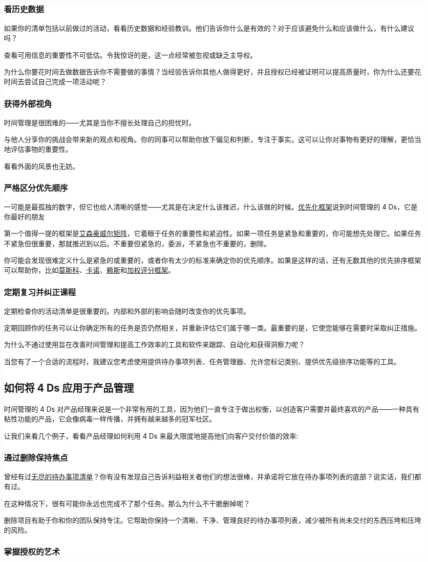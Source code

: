 ### 看历史数据

如果你的清单包括以前做过的活动，看看历史数据和经验教训。他们告诉你什么是有效的？对于应该避免什么和应该做什么，有什么建议吗？

查看可用信息的重要性不可低估。令我惊讶的是，这一点经常被忽视或缺乏主导权。

为什么你要花时间去做数据告诉你不需要做的事情？当经验告诉你其他人做得更好，并且授权已经被证明可以提高质量时，你为什么还要花时间去尝试自己完成一项活动呢？

### 获得外部视角

时间管理是很困难的——尤其是当你不擅长处理自己的担忧时。

与他人分享你的挑战会带来新的观点和视角。你的同事可以帮助你放下偏见和判断，专注于事实。这可以让你对事物有更好的理解，更恰当地评估事物的重要性。

看看外面的风景也无妨。

### 严格区分优先顺序

一可能是最孤独的数字，但它也给人清晰的感觉——尤其是在决定什么该推迟，什么该做的时候。[优先化框架](https://blog.logrocket.com/product-management/product-feature-prioritization-frameworks-strategies/)说到时间管理的 4 Ds，它是你最好的朋友

第一个值得一提的框架是[艾森豪威尔矩阵](https://blog.logrocket.com/product-management/eisenhower-matrix-prioritize-tasks-examples-template/)，它着眼于任务的重要性和紧迫性。如果一项任务是紧急和重要的，你可能想先处理它。如果任务不紧急但很重要，那就推迟到以后。不重要但紧急的，委派，不紧急也不重要的，删除。

你可能会发现很难定义什么是紧急的或重要的，或者你有太少的标准来确定你的优先顺序。如果是这样的话，还有无数其他的优先排序框架可以帮助你，比如[莫斯科](https://blog.logrocket.com/product-management/product-feature-prioritization-frameworks-strategies/#moscow-method)、[卡诺](https://blog.logrocket.com/product-management/understanding-kano-model/)、[赖斯](https://blog.logrocket.com/product-management/rice-framework-prioritization-made-simple/)和[加权评分框架](https://blog.logrocket.com/product-management/wsjf-explained-agile-teams/)。

### 定期复习并纠正课程

定期检查你的活动清单是很重要的。内部和外部的影响会随时改变你的优先事项。

定期回顾你的任务可以让你确定所有的任务是否仍然相关，并重新评估它们属于哪一类。最重要的是，它使您能够在需要时采取纠正措施。

为什么不通过使用旨在改善时间管理和提高工作效率的工具和软件来跟踪、自动化和获得洞察力呢？

当您有了一个合适的流程时，我建议您考虑使用提供待办事项列表、任务管理器、允许您标记类别、提供优先级排序功能等的工具。

## 如何将 4 Ds 应用于产品管理

时间管理的 4 Ds 对产品经理来说是一个非常有用的工具，因为他们一直专注于做出权衡，以创造客户需要并最终喜欢的产品——一种具有粘性功能的产品，它会像病毒一样传播，并拥有越来越多的冠军社区。

让我们来看几个例子，看看产品经理如何利用 4 Ds 来最大限度地提高他们向客户交付价值的效率:

### 通过删除保持焦点

曾经有过[无尽的待办事项清单](https://blog.logrocket.com/product-management/what-is-backlog-grooming-aka-refinement/)？你有没有发现自己告诉利益相关者他们的想法很棒，并承诺将它放在待办事项列表的底部？说实话，我们都有过。

在这种情况下，很有可能你永远也完成不了那个任务。那么为什么不干脆删掉呢？

删除项目有助于你和你的团队保持专注。它帮助你保持一个清晰、干净、管理良好的待办事项列表，减少被所有尚未交付的东西压垮和压垮的风险。

### 掌握授权的艺术
